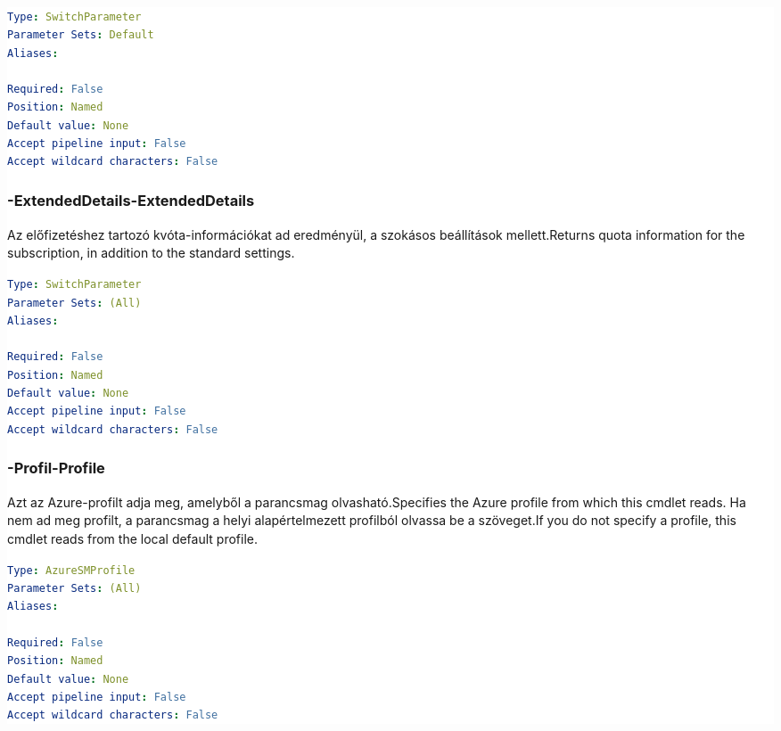 ```yaml
Type: SwitchParameter
Parameter Sets: Default
Aliases: 

Required: False
Position: Named
Default value: None
Accept pipeline input: False
Accept wildcard characters: False
```

### <span data-ttu-id="9e1b5-140">-ExtendedDetails</span><span class="sxs-lookup"><span data-stu-id="9e1b5-140">-ExtendedDetails</span></span>
<span data-ttu-id="9e1b5-141">Az előfizetéshez tartozó kvóta-információkat ad eredményül, a szokásos beállítások mellett.</span><span class="sxs-lookup"><span data-stu-id="9e1b5-141">Returns quota information for the subscription, in addition to the standard settings.</span></span>

```yaml
Type: SwitchParameter
Parameter Sets: (All)
Aliases: 

Required: False
Position: Named
Default value: None
Accept pipeline input: False
Accept wildcard characters: False
```

### <span data-ttu-id="9e1b5-142">-Profil</span><span class="sxs-lookup"><span data-stu-id="9e1b5-142">-Profile</span></span>
<span data-ttu-id="9e1b5-143">Azt az Azure-profilt adja meg, amelyből a parancsmag olvasható.</span><span class="sxs-lookup"><span data-stu-id="9e1b5-143">Specifies the Azure profile from which this cmdlet reads.</span></span> <span data-ttu-id="9e1b5-144">Ha nem ad meg profilt, a parancsmag a helyi alapértelmezett profilból olvassa be a szöveget.</span><span class="sxs-lookup"><span data-stu-id="9e1b5-144">If you do not specify a profile, this cmdlet reads from the local default profile.</span></span>

```yaml
Type: AzureSMProfile
Parameter Sets: (All)
Aliases: 

Required: False
Position: Named
Default value: None
Accept pipeline input: False
Accept wildcard characters: False
```
